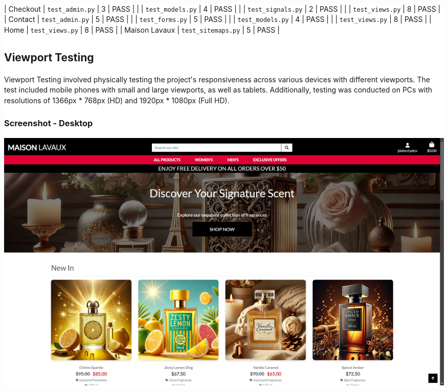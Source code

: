 | Checkout       | `test_admin.py`          | 3               | PASS   |
|                | `test_models.py`         | 4               | PASS   |
|                | `test_signals.py`        | 2               | PASS   |
|                | `test_views.py`          | 8               | PASS   |
| Contact        | `test_admin.py`          | 5               | PASS   |
|                | `test_forms.py`          | 5               | PASS   |
|                | `test_models.py`         | 4               | PASS   |
|                | `test_views.py`          | 8               | PASS   |
| Home           | `test_views.py`          | 8               | PASS   |
| Maison Lavaux  | `test_sitemaps.py`       | 5               | PASS   |

## Viewport Testing

Viewport Testing involved physically testing the project's responsiveness across various devices with different viewports. The test included mobile phones with small and large viewports, as well as tablets. Additionally, testing was conducted on PCs with resolutions of 1366px * 768px (HD) and 1920px * 1080px (Full HD).

### Screenshot - Desktop

![Screenshot - Desktop](readme-images/screenshot-desktop.png)
